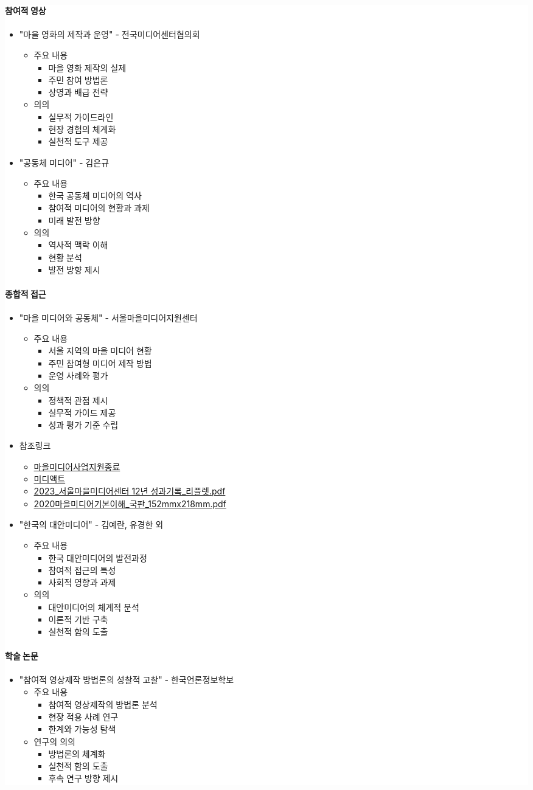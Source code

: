 #### 참여적 영상
* "마을 영화의 제작과 운영" - 전국미디어센터협의회
  * 주요 내용
    * 마을 영화 제작의 실제
    * 주민 참여 방법론
    * 상영과 배급 전략
  * 의의
    * 실무적 가이드라인
    * 현장 경험의 체계화
    * 실천적 도구 제공

* "공동체 미디어" - 김은규
  * 주요 내용
    * 한국 공동체 미디어의 역사
    * 참여적 미디어의 현황과 과제
    * 미래 발전 방향
  * 의의
    * 역사적 맥락 이해
    * 현황 분석
    * 발전 방향 제시

#### 종합적 접근
* "마을 미디어와 공동체" - 서울마을미디어지원센터
  * 주요 내용
    * 서울 지역의 마을 미디어 현황
    * 주민 참여형 미디어 제작 방법
    * 운영 사례와 평가
  * 의의
    * 정책적 관점 제시
    * 실무적 가이드 제공
    * 성과 평가 기준 수립
* 참조링크
	* [마을미디어사업지원종료](https://www.ohmynews.com/NWS_Web/View/at_pg.aspx?CNTN_CD=A0002908562)
	* [미디액트](https://www.mediact.org/web/board/news_view.php?code=Guide&bbid=GUIDE_NEWS&mode=View&type=&part=&nums=1263)
	* [2023_서울마을미디어센터 12년 성과기록_리플렛.pdf](https://bit.ly/2023%EC%84%9C%EC%9A%B8%EB%A7%88%EC%9D%84%EB%AF%B8%EB%94%94%EC%96%B412%EB%85%84)
	* [2020마을미디어기본이해_국판_152mmx218mm.pdf](https://bit.ly/2020%EB%A7%88%EC%9D%84%EB%AF%B8%EB%94%94%EC%96%B4%EA%B8%B0%EB%B3%B8%EC%9D%B4%ED%95%B4%EA%B5%90%EC%9E%AC)

* "한국의 대안미디어" - 김예란, 유경한 외
  * 주요 내용
    * 한국 대안미디어의 발전과정
    * 참여적 접근의 특성
    * 사회적 영향과 과제
  * 의의
    * 대안미디어의 체계적 분석
    * 이론적 기반 구축
    * 실천적 함의 도출

#### 학술 논문
* "참여적 영상제작 방법론의 성찰적 고찰" - 한국언론정보학보
  * 주요 내용
    * 참여적 영상제작의 방법론 분석
    * 현장 적용 사례 연구
    * 한계와 가능성 탐색
  * 연구의 의의
    * 방법론의 체계화
    * 실천적 함의 도출
    * 후속 연구 방향 제시
